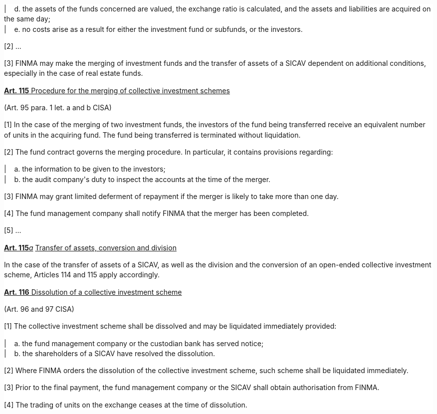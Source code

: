 
|    d. the assets of the funds concerned are valued, the exchange ratio is calculated, and the assets and liabilities are acquired on the same day;  
|    e. no costs arise as a result for either the investment fund or subfunds, or the investors.

[2] ...

[3] FINMA may make the merging of investment funds and the transfer of assets of a SICAV dependent on additional conditions, especially in the case of real estate funds.

[**Art. 115** Procedure for the merging of collective investment schemes](https://www.fedlex.admin.ch/eli/cc/2006/859/en#art_115) 

(Art. 95 para. 1 let. a and b CISA)

[1] In the case of the merging of two investment funds, the investors of the fund being transferred receive an equivalent number of units in the acquiring fund. The fund being transferred is terminated without liquidation.

[2] The fund contract governs the merging procedure. In particular, it contains provisions regarding:


|    a. the information to be given to the investors;  
|    b. the audit company's duty to inspect the accounts at the time of the merger.

[3] FINMA may grant limited deferment of repayment if the merger is likely to take more than one day.

[4] The fund management company shall notify FINMA that the merger has been completed.

[5] ...

[**Art. 115***a*](https://www.fedlex.admin.ch/eli/cc/2006/859/en#art_115_a) [Transfer of assets, conversion and division](https://www.fedlex.admin.ch/eli/cc/2006/859/en#art_115_a) 

In the case of the transfer of assets of a SICAV, as well as the division and the conversion of an open-ended collective investment scheme, Articles 114 and 115 apply accordingly.

[**Art. 116** Dissolution of a collective investment scheme](https://www.fedlex.admin.ch/eli/cc/2006/859/en#art_116) 

(Art. 96 and 97 CISA)

[1] The collective investment scheme shall be dissolved and may be liquidated immediately provided:


|    a. the fund management company or the custodian bank has served notice;  
|    b. the shareholders of a SICAV have resolved the dissolution.

[2] Where FINMA orders the dissolution of the collective investment scheme, such scheme shall be liquidated immediately.

[3] Prior to the final payment, the fund management company or the SICAV shall obtain authorisation from FINMA.

[4] The trading of units on the exchange ceases at the time of dissolution.
